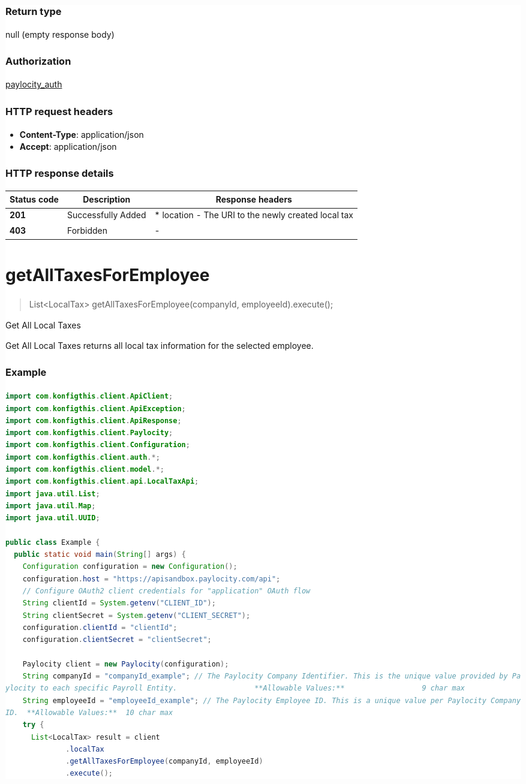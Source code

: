 ### Return type

null (empty response body)

### Authorization

[paylocity_auth](../README.md#paylocity_auth)

### HTTP request headers

 - **Content-Type**: application/json
 - **Accept**: application/json

### HTTP response details
| Status code | Description | Response headers |
|-------------|-------------|------------------|
| **201** | Successfully Added |  * location - The URI to the newly created local tax <br>  |
| **403** | Forbidden |  -  |

<a name="getAllTaxesForEmployee"></a>
# **getAllTaxesForEmployee**
> List&lt;LocalTax&gt; getAllTaxesForEmployee(companyId, employeeId).execute();

Get All Local Taxes

Get All Local Taxes returns all local tax information for the selected employee.

### Example
```java
import com.konfigthis.client.ApiClient;
import com.konfigthis.client.ApiException;
import com.konfigthis.client.ApiResponse;
import com.konfigthis.client.Paylocity;
import com.konfigthis.client.Configuration;
import com.konfigthis.client.auth.*;
import com.konfigthis.client.model.*;
import com.konfigthis.client.api.LocalTaxApi;
import java.util.List;
import java.util.Map;
import java.util.UUID;

public class Example {
  public static void main(String[] args) {
    Configuration configuration = new Configuration();
    configuration.host = "https://apisandbox.paylocity.com/api";
    // Configure OAuth2 client credentials for "application" OAuth flow
    String clientId = System.getenv("CLIENT_ID");
    String clientSecret = System.getenv("CLIENT_SECRET");
    configuration.clientId = "clientId";
    configuration.clientSecret = "clientSecret";
    
    Paylocity client = new Paylocity(configuration);
    String companyId = "companyId_example"; // The Paylocity Company Identifier. This is the unique value provided by Paylocity to each specific Payroll Entity.                  **Allowable Values:**                  9 char max
    String employeeId = "employeeId_example"; // The Paylocity Employee ID. This is a unique value per Paylocity Company ID.  **Allowable Values:**  10 char max
    try {
      List<LocalTax> result = client
              .localTax
              .getAllTaxesForEmployee(companyId, employeeId)
              .execute();
```